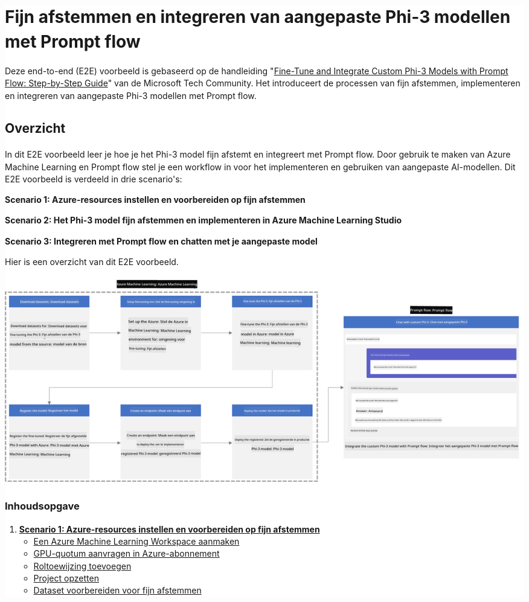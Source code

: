 
# Fijn afstemmen en integreren van aangepaste Phi-3 modellen met Prompt flow

Deze end-to-end (E2E) voorbeeld is gebaseerd op de handleiding "[Fine-Tune and Integrate Custom Phi-3 Models with Prompt Flow: Step-by-Step Guide](https://techcommunity.microsoft.com/t5/educator-developer-blog/fine-tune-and-integrate-custom-phi-3-models-with-prompt-flow/ba-p/4178612?WT.mc_id=aiml-137032-kinfeylo)" van de Microsoft Tech Community. Het introduceert de processen van fijn afstemmen, implementeren en integreren van aangepaste Phi-3 modellen met Prompt flow.

## Overzicht

In dit E2E voorbeeld leer je hoe je het Phi-3 model fijn afstemt en integreert met Prompt flow. Door gebruik te maken van Azure Machine Learning en Prompt flow stel je een workflow in voor het implementeren en gebruiken van aangepaste AI-modellen. Dit E2E voorbeeld is verdeeld in drie scenario's:

**Scenario 1: Azure-resources instellen en voorbereiden op fijn afstemmen**

**Scenario 2: Het Phi-3 model fijn afstemmen en implementeren in Azure Machine Learning Studio**

**Scenario 3: Integreren met Prompt flow en chatten met je aangepaste model**

Hier is een overzicht van dit E2E voorbeeld.

![Phi-3-FineTuning_PromptFlow_Integration Overview](../../../../../../translated_images/00-01-architecture.02fc569e266d468cf3bbb3158cf273380cbdf7fcec042c7328e1559c6b2e2632.nl.png)

### Inhoudsopgave

1. **[Scenario 1: Azure-resources instellen en voorbereiden op fijn afstemmen](../../../../../../md/02.Application/01.TextAndChat/Phi3)**
    - [Een Azure Machine Learning Workspace aanmaken](../../../../../../md/02.Application/01.TextAndChat/Phi3)
    - [GPU-quotum aanvragen in Azure-abonnement](../../../../../../md/02.Application/01.TextAndChat/Phi3)
    - [Roltoewijzing toevoegen](../../../../../../md/02.Application/01.TextAndChat/Phi3)
    - [Project opzetten](../../../../../../md/02.Application/01.TextAndChat/Phi3)
    - [Dataset voorbereiden voor fijn afstemmen](../../../../../../md/02.Application/01.TextAndChat/Phi3)
